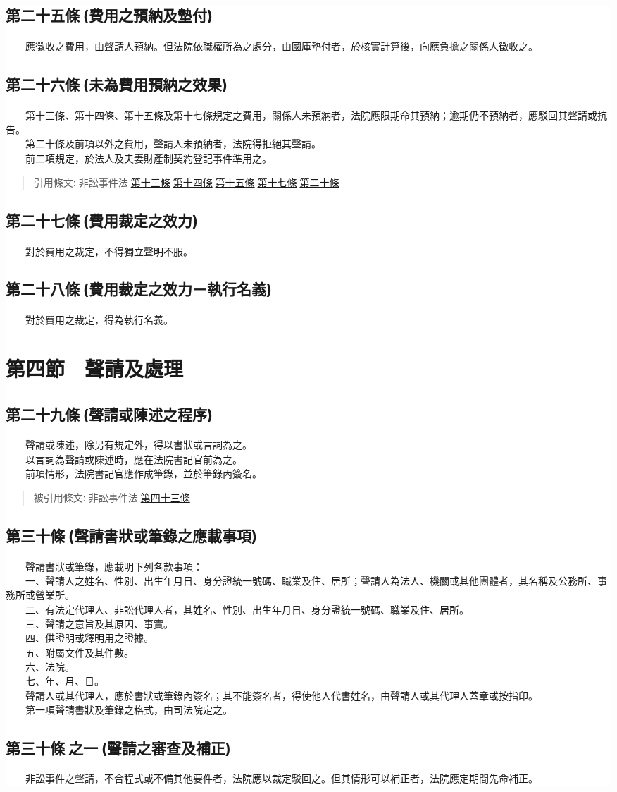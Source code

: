 
第二十五條 (費用之預納及墊付)
-----------------------------
　　應徵收之費用，由聲請人預納。但法院依職權所為之處分，由國庫墊付者，於核實計算後，向應負擔之關係人徵收之。  


第二十六條 (未為費用預納之效果)
-------------------------------
　　第十三條、第十四條、第十五條及第十七條規定之費用，關係人未預納者，法院應限期命其預納；逾期仍不預納者，應駁回其聲請或抗告。  
　　第二十條及前項以外之費用，聲請人未預納者，法院得拒絕其聲請。  
　　前二項規定，於法人及夫妻財產制契約登記事件準用之。  
> 引用條文: 非訟事件法 [第十三條](../../法務/民法/非訟事件法.md#第十三條-因財產權關係而聲請之非訟事件之徵收費用標準) [第十四條](../../法務/民法/非訟事件法.md#第十四條-非因財產權關係而聲請之非訟事件之徵收費用標準) [第十五條](../../法務/民法/非訟事件法.md#第十五條-夫妻財產制契約及法人設立登記之費用徵收) [第十七條](../../法務/民法/非訟事件法.md#第十七條-抗告、再抗告之費用徵收) [第二十條](../../法務/民法/非訟事件法.md#第二十條-郵務送達費及法院人員差旅費不另徵收)



第二十七條 (費用裁定之效力)
---------------------------
　　對於費用之裁定，不得獨立聲明不服。  


第二十八條 (費用裁定之效力－執行名義)
-------------------------------------
　　對於費用之裁定，得為執行名義。  


第四節　聲請及處理
==================
第二十九條 (聲請或陳述之程序)
-----------------------------
　　聲請或陳述，除另有規定外，得以書狀或言詞為之。  
　　以言詞為聲請或陳述時，應在法院書記官前為之。  
　　前項情形，法院書記官應作成筆錄，並於筆錄內簽名。  
> 被引用條文: 非訟事件法 [第四十三條](../../法務/民法/非訟事件法.md#第四十三條-抗告之方式)



第三十條 (聲請書狀或筆錄之應載事項)
-----------------------------------
　　聲請書狀或筆錄，應載明下列各款事項：  
　　一、聲請人之姓名、性別、出生年月日、身分證統一號碼、職業及住、居所；聲請人為法人、機關或其他團體者，其名稱及公務所、事務所或營業所。  
　　二、有法定代理人、非訟代理人者，其姓名、性別、出生年月日、身分證統一號碼、職業及住、居所。  
　　三、聲請之意旨及其原因、事實。  
　　四、供證明或釋明用之證據。  
　　五、附屬文件及其件數。  
　　六、法院。  
　　七、年、月、日。  
　　聲請人或其代理人，應於書狀或筆錄內簽名；其不能簽名者，得使他人代書姓名，由聲請人或其代理人蓋章或按指印。  
　　第一項聲請書狀及筆錄之格式，由司法院定之。  


第三十條 之一 (聲請之審查及補正)
--------------------------------
　　非訟事件之聲請，不合程式或不備其他要件者，法院應以裁定駁回之。但其情形可以補正者，法院應定期間先命補正。  

